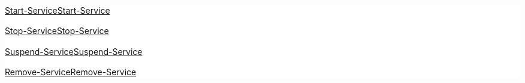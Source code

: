 [<span data-ttu-id="eaa70-203">Start-Service</span><span class="sxs-lookup"><span data-stu-id="eaa70-203">Start-Service</span></span>](Start-Service.md)

[<span data-ttu-id="eaa70-204">Stop-Service</span><span class="sxs-lookup"><span data-stu-id="eaa70-204">Stop-Service</span></span>](Stop-Service.md)

[<span data-ttu-id="eaa70-205">Suspend-Service</span><span class="sxs-lookup"><span data-stu-id="eaa70-205">Suspend-Service</span></span>](Suspend-Service.md)

[<span data-ttu-id="eaa70-206">Remove-Service</span><span class="sxs-lookup"><span data-stu-id="eaa70-206">Remove-Service</span></span>](Remove-Service.md)

